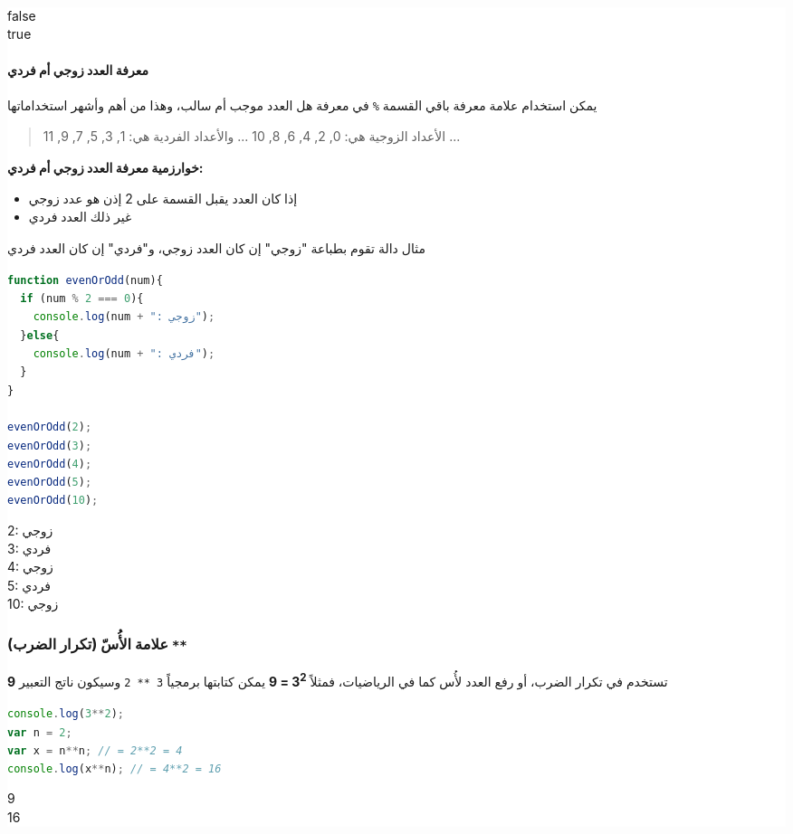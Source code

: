 false
<br>
true
</code-result>

#### معرفة العدد زوجي أم فردي
يمكن استخدام علامة معرفة باقي القسمة `%` في معرفة هل العدد موجب أم سالب، وهذا من أهم وأشهر استخداماتها

> اﻷعداد الزوجية هي: 0, 2, 4, 6, 8, 10 ...
> واﻷعداد الفردية هي: 1, 3, 5, 7, 9, 11 ...

**خوارزمية معرفة العدد زوجي أم فردي:**
- إذا كان العدد يقبل القسمة على 2 إذن هو عدد زوجي
- غير ذلك العدد فردي

مثال دالة تقوم بطباعة "زوجي" إن كان العدد زوجي، و"فردي" إن كان العدد فردي
```js
function evenOrOdd(num){
  if (num % 2 === 0){
    console.log(num + ": زوجي");
  }else{
    console.log(num + ": فردي");
  }
}

evenOrOdd(2);
evenOrOdd(3);
evenOrOdd(4);
evenOrOdd(5);
evenOrOdd(10);
```
<code-result rtl>
2: زوجي
<br>
3: فردي
<br>
4: زوجي
<br>
5: فردي
<br>
10: زوجي
</code-result>

### علامة اﻷُسّ (تكرار الضرب) `**`
تستخدم في تكرار الضرب، أو رفع العدد لأُس كما في الرياضيات، فمثلاً **3<sup>2</sup> = 9** يمكن كتابتها برمجياً `3 ** 2` وسيكون ناتج التعبير **9**

```js
console.log(3**2);
var n = 2;
var x = n**n; // = 2**2 = 4
console.log(x**n); // = 4**2 = 16
```
<code-result>
9
<br>
16
</code-result>
